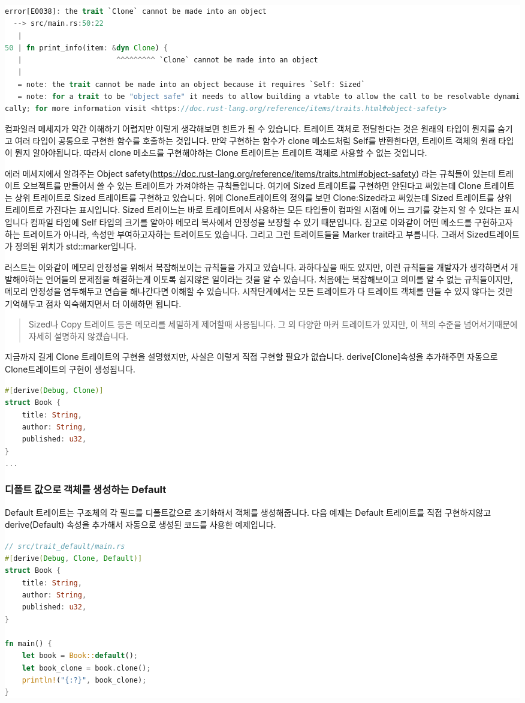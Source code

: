 ```rust
error[E0038]: the trait `Clone` cannot be made into an object
  --> src/main.rs:50:22
   |
50 | fn print_info(item: &dyn Clone) {
   |                      ^^^^^^^^^ `Clone` cannot be made into an object
   |
   = note: the trait cannot be made into an object because it requires `Self: Sized`
   = note: for a trait to be "object safe" it needs to allow building a vtable to allow the call to be resolvable dynamically; for more information visit <https://doc.rust-lang.org/reference/items/traits.html#object-safety>
```

컴파일러 메세지가 약간 이해하기 어렵지만 이렇게 생각해보면 힌트가 될 수 있습니다. 트레이트 객체로 전달한다는 것은 원래의 타입이 뭔지를 숨기고 여러 타입이 공통으로 구현한 함수를 호출하는 것입니다. 만약 구현하는 함수가 clone 메소드처럼 Self를 반환한다면, 트레이트 객체의 원래 타입이 뭔지 알아야됩니다. 따라서 clone 메소드를 구현해야하는 Clone 트레이트는 트레이트 객체로 사용할 수 없는 것입니다.

에러 메세지에서 알려주는 Object safety(<https://doc.rust-lang.org/reference/items/traits.html#object-safety>) 라는 규칙들이 있는데 트레이트 오브젝트를 만들어서 쓸 수 있는 트레이트가 가져야하는 규칙들입니다. 여기에 Sized 트레이트를 구현하면 안된다고 써있는데 Clone 트레이트는 상위 트레이트로 Sized 트레이트를 구현하고 있습니다. 위에 Clone트레이트의 정의를 보면 Clone:Sized라고 써있는데 Sized 트레이트를 상위 트레이트로 가진다는 표시입니다. Sized 트레이느는 바로 트레이트에서 사용하는 모든 타입들이 컴파일 시점에 어느 크기를 갖는지 알 수 있다는 표시입니다 컴파일 타임에 Self 타입의 크기를 알아야 메모리 복사에서 안정성을 보장할 수 있기 때문입니다. 참고로 이와같이 어떤 메소드를 구현하고자하는 트레이트가 아니라, 속성만 부여하고자하는 트레이트도 있습니다. 그리고 그런 트레이트들을 Marker trait라고 부릅니다. 그래서 Sized트레이트가 정의된 위치가 std::marker입니다.

러스트는 이와같이 메모리 안정성을 위해서 복잡해보이는 규칙들을 가지고 있습니다. 과하다싶을 때도 있지만, 이런 규칙들을 개발자가 생각하면서 개발해야하는 언어들의 문제점을 해결하는게 이토록 쉽지않은 일이라는 것을 알 수 있습니다. 처음에는 복잡해보이고 의미를 알 수 없는 규칙들이지만, 메모리 안정성을 염두해두고 연습을 해나간다면 이해할 수 있습니다. 시작단계에서는 모든 트레이트가 다 트레이트 객체를 만들 수 있지 않다는 것만 기억해두고 점차 익숙해지면서 더 이해하면 됩니다.

>
> Sized나 Copy 트레이트 등은 메모리를 세밀하게 제어할때 사용됩니다. 그 외 다양한 마커 트레이트가 있지만, 이 책의 수준을 넘어서기때문에 자세히 설명하지 않겠습니다.
>

지금까지 길게 Clone 트레이트의 구현을 설명했지만, 사실은 이렇게 직접 구현할 필요가 없습니다. derive[Clone]속성을 추가해주면 자동으로 Clone트레이트의 구현이 생성됩니다.

```rust
#[derive(Debug, Clone)]
struct Book {
    title: String,
    author: String,
    published: u32,
}
...
```

### 디폴트 값으로 객체를 생성하는 Default

Default 트레이트는 구조체의 각 필드를 디폴트값으로 초기화해서 객체를 생성해줍니다. 다음 예제는 Default 트레이트를 직접 구현하지않고 derive(Default) 속성을 추가해서 자동으로 생성된 코드를 사용한 예제입니다.

```rust
// src/trait_default/main.rs
#[derive(Debug, Clone, Default)]
struct Book {
    title: String,
    author: String,
    published: u32,
}

fn main() {
    let book = Book::default();
    let book_clone = book.clone();
    println!("{:?}", book_clone);
}
```

